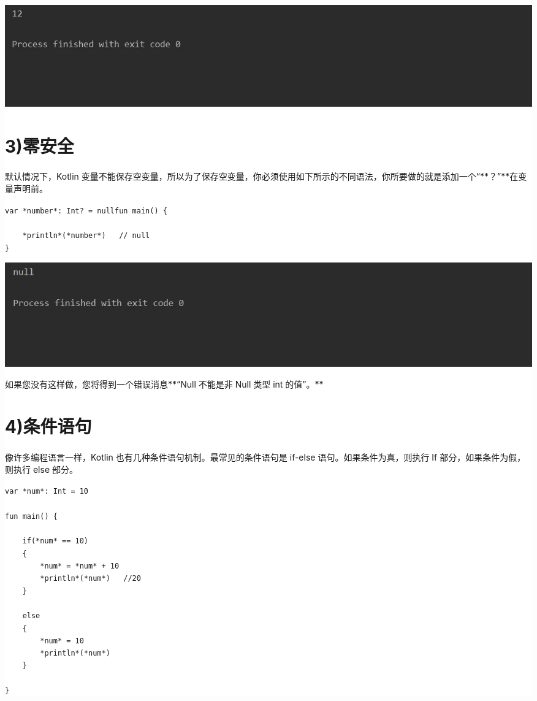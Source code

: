 ![](img/a997c751c4d607b188695e3be69dd06b.png)

# 3)零安全

默认情况下，Kotlin 变量不能保存空变量，所以为了保存空变量，你必须使用如下所示的不同语法，你所要做的就是添加一个“**？”**在变量声明前。

```
var *number*: Int? = nullfun main() {

    *println*(*number*)   // null
}
```

![](img/6f746999d009f7d7ab432c93ce0cff19.png)

如果您没有这样做，您将得到一个错误消息**“Null 不能是非 Null 类型 int 的值”。**

# 4)条件语句

像许多编程语言一样，Kotlin 也有几种条件语句机制。最常见的条件语句是 if-else 语句。如果条件为真，则执行 If 部分，如果条件为假，则执行 else 部分。

```
var *num*: Int = 10

fun main() {

    if(*num* == 10)
    {
        *num* = *num* + 10
        *println*(*num*)   //20
    }

    else
    {
        *num* = 10
        *println*(*num*)
    }

}
```
